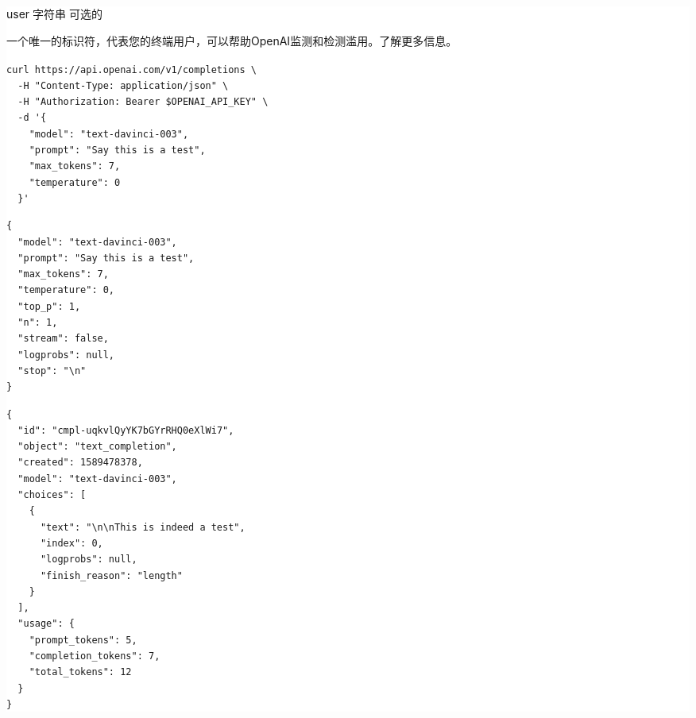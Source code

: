 user 字符串 可选的

一个唯一的标识符，代表您的终端用户，可以帮助OpenAI监测和检测滥用。了解更多信息。

```
curl https://api.openai.com/v1/completions \
  -H "Content-Type: application/json" \
  -H "Authorization: Bearer $OPENAI_API_KEY" \
  -d '{
    "model": "text-davinci-003",
    "prompt": "Say this is a test",
    "max_tokens": 7,
    "temperature": 0
  }'

```

```
{
  "model": "text-davinci-003",
  "prompt": "Say this is a test",
  "max_tokens": 7,
  "temperature": 0,
  "top_p": 1,
  "n": 1,
  "stream": false,
  "logprobs": null,
  "stop": "\n"
}

```

```
{
  "id": "cmpl-uqkvlQyYK7bGYrRHQ0eXlWi7",
  "object": "text_completion",
  "created": 1589478378,
  "model": "text-davinci-003",
  "choices": [
    {
      "text": "\n\nThis is indeed a test",
      "index": 0,
      "logprobs": null,
      "finish_reason": "length"
    }
  ],
  "usage": {
    "prompt_tokens": 5,
    "completion_tokens": 7,
    "total_tokens": 12
  }
}

```
